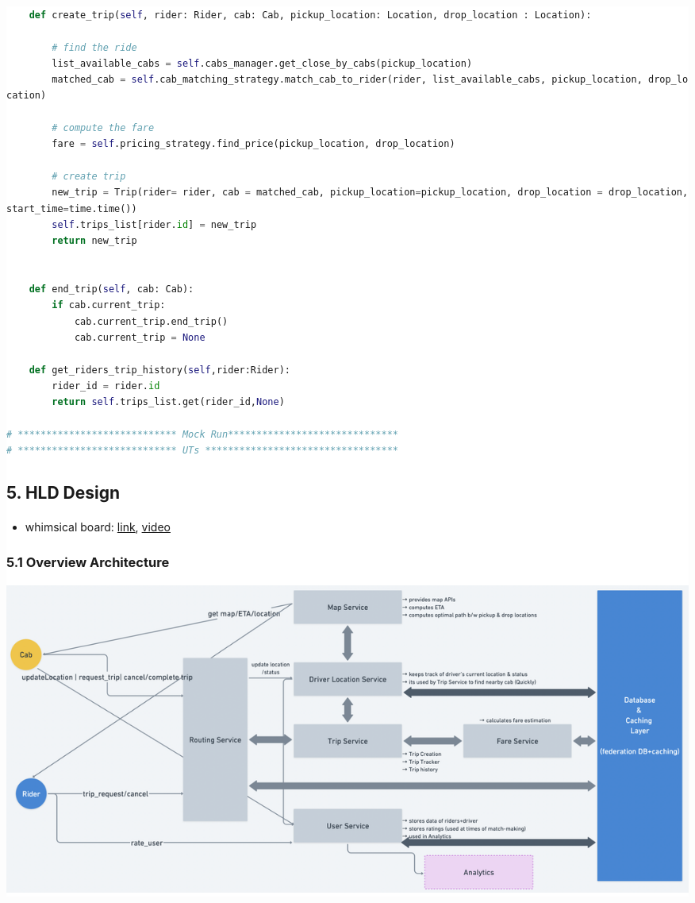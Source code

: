 ```python
    def create_trip(self, rider: Rider, cab: Cab, pickup_location: Location, drop_location : Location):
        
        # find the ride
        list_available_cabs = self.cabs_manager.get_close_by_cabs(pickup_location)
        matched_cab = self.cab_matching_strategy.match_cab_to_rider(rider, list_available_cabs, pickup_location, drop_location)
        
        # compute the fare
        fare = self.pricing_strategy.find_price(pickup_location, drop_location)
        
        # create trip
        new_trip = Trip(rider= rider, cab = matched_cab, pickup_location=pickup_location, drop_location = drop_location, start_time=time.time())
        self.trips_list[rider.id] = new_trip
        return new_trip
        
    
    def end_trip(self, cab: Cab):
        if cab.current_trip:
            cab.current_trip.end_trip()
            cab.current_trip = None
    
    def get_riders_trip_history(self,rider:Rider):
        rider_id = rider.id
        return self.trips_list.get(rider_id,None)

# **************************** Mock Run******************************
# **************************** UTs **********************************
```



## 5. HLD Design

* whimsical board: [link](https://whimsical.com/uber-design-4bdX1NeBonbh1De85ik595), [video](https://www.youtube.com/watch?v=AAMLzNaDkjk\&ab\_channel=ThinkSoftware)

### 5.1 Overview Architecture

![Uber system architecture](<../../.gitbook/assets/Screenshot 2021-10-28 at 3.04.56 AM.png>)
